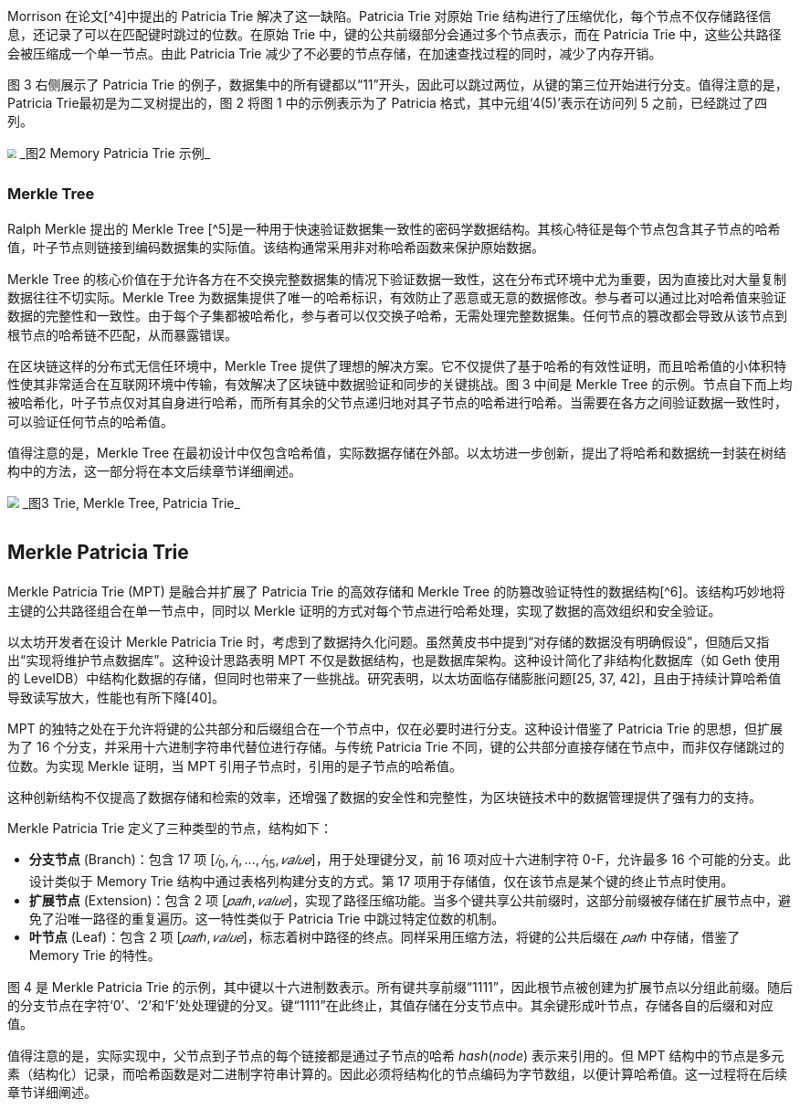 Morrison 在论文[^4]中提出的 Patricia Trie 解决了这一缺陷。Patricia Trie 对原始 Trie 结构进行了压缩优化，每个节点不仅存储路径信息，还记录了可以在匹配键时跳过的位数。在原始 Trie 中，键的公共前缀部分会通过多个节点表示，而在 Patricia Trie 中，这些公共路径会被压缩成一个单一节点。由此 Patricia Trie 减少了不必要的节点存储，在加速查找过程的同时，减少了内存开销。

图 3 右侧展示了 Patricia Trie 的例子，数据集中的所有键都以“11”开头，因此可以跳过两位，从键的第三位开始进行分支。值得注意的是，Patricia Trie最初是为二叉树提出的，图 2 将图 1 中的示例表示为了 Patricia 格式，其中元组‘4(5)’表示在访问列 5 之前，已经跳过了四列。

<img src="https://fanwb.oss-cn-beijing.aliyuncs.com/img/1725608092331.png" style="zoom: 60%;" />
_图2 Memory Patricia Trie 示例_

### Merkle Tree

Ralph Merkle 提出的 Merkle Tree [^5]是一种用于快速验证数据集一致性的密码学数据结构。其核心特征是每个节点包含其子节点的哈希值，叶子节点则链接到编码数据集的实际值。该结构通常采用非对称哈希函数来保护原始数据。

Merkle Tree 的核心价值在于允许各方在不交换完整数据集的情况下验证数据一致性，这在分布式环境中尤为重要，因为直接比对大量复制数据往往不切实际。Merkle Tree 为数据集提供了唯一的哈希标识，有效防止了恶意或无意的数据修改。参与者可以通过比对哈希值来验证数据的完整性和一致性。由于每个子集都被哈希化，参与者可以仅交换子哈希，无需处理完整数据集。任何节点的篡改都会导致从该节点到根节点的哈希链不匹配，从而暴露错误。

在区块链这样的分布式无信任环境中，Merkle Tree 提供了理想的解决方案。它不仅提供了基于哈希的有效性证明，而且哈希值的小体积特性使其非常适合在互联网环境中传输，有效解决了区块链中数据验证和同步的关键挑战。图 3 中间是 Merkle Tree 的示例。节点自下而上均被哈希化，叶子节点仅对其自身进行哈希，而所有其余的父节点递归地对其子节点的哈希进行哈希。当需要在各方之间验证数据一致性时，可以验证任何节点的哈希值。

值得注意的是，Merkle Tree 在最初设计中仅包含哈希值，实际数据存储在外部。以太坊进一步创新，提出了将哈希和数据统一封装在树结构中的方法，这一部分将在本文后续章节详细阐述。

<img src="https://fanwb.oss-cn-beijing.aliyuncs.com/img/1725608041280.png" style="zoom:80%;" />
_图3 Trie, Merkle Tree, Patricia Trie_

## Merkle Patricia Trie

Merkle Patricia Trie (MPT) 是融合并扩展了 Patricia Trie 的高效存储和 Merkle Tree 的防篡改验证特性的数据结构[^6]。该结构巧妙地将主键的公共路径组合在单一节点中，同时以 Merkle 证明的方式对每个节点进行哈希处理，实现了数据的高效组织和安全验证。

以太坊开发者在设计 Merkle Patricia Trie 时，考虑到了数据持久化问题。虽然黄皮书中提到“对存储的数据没有明确假设”，但随后又指出“实现将维护节点数据库”。这种设计思路表明 MPT 不仅是数据结构，也是数据库架构。这种设计简化了非结构化数据库（如 Geth 使用的 LevelDB）中结构化数据的存储，但同时也带来了一些挑战。研究表明，以太坊面临存储膨胀问题[25, 37, 42]，且由于持续计算哈希值导致读写放大，性能也有所下降[40]。

MPT 的独特之处在于允许将键的公共部分和后缀组合在一个节点中，仅在必要时进行分支。这种设计借鉴了 Patricia Trie 的思想，但扩展为了 16 个分支，并采用十六进制字符串代替位进行存储。与传统 Patricia Trie 不同，键的公共部分直接存储在节点中，而非仅存储跳过的位数。为实现 Merkle 证明，当 MPT 引用子节点时，引用的是子节点的哈希值。

这种创新结构不仅提高了数据存储和检索的效率，还增强了数据的安全性和完整性，为区块链技术中的数据管理提供了强有力的支持。

Merkle Patricia Trie 定义了三种类型的节点，结构如下：

- **分支节点** (Branch)：包含 17 项 $[𝑖_0, 𝑖_1, ..., 𝑖_{15}, 𝑣𝑎𝑙𝑢𝑒]$，用于处理键分叉，前 16 项对应十六进制字符 0-F，允许最多 16 个可能的分支。此设计类似于 Memory Trie 结构中通过表格列构建分支的方式。第 17 项用于存储值，仅在该节点是某个键的终止节点时使用。
- **扩展节点** (Extension)：包含 2 项 $[𝑝𝑎𝑡ℎ, 𝑣𝑎𝑙𝑢𝑒]$，实现了路径压缩功能。当多个键共享公共前缀时，这部分前缀被存储在扩展节点中，避免了沿唯一路径的重复遍历。这一特性类似于 Patricia Trie  中跳过特定位数的机制。
- **叶节点** (Leaf)：包含 2 项 $[𝑝𝑎𝑡ℎ, 𝑣𝑎𝑙𝑢𝑒]$，标志着树中路径的终点。同样采用压缩方法，将键的公共后缀在 $𝑝𝑎𝑡ℎ$ 中存储，借鉴了 Memory Trie 的特性。

图 4 是 Merkle Patricia Trie 的示例，其中键以十六进制数表示。所有键共享前缀“1111”，因此根节点被创建为扩展节点以分组此前缀。随后的分支节点在字符‘0’、‘2’和‘F’处处理键的分叉。键“1111”在此终止，其值存储在分支节点中。其余键形成叶节点，存储各自的后缀和对应值。

值得注意的是，实际实现中，父节点到子节点的每个链接都是通过子节点的哈希 $hash(node)$ 表示来引用的。但 MPT 结构中的节点是多元素（结构化）记录，而哈希函数是对二进制字符串计算的。因此必须将结构化的节点编码为字节数组，以便计算哈希值。这一过程将在后续章节详细阐述。
